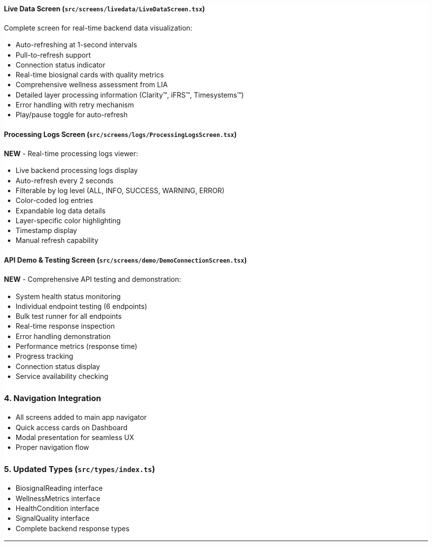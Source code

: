 #### Live Data Screen (`src/screens/livedata/LiveDataScreen.tsx`)
Complete screen for real-time backend data visualization:
- Auto-refreshing at 1-second intervals
- Pull-to-refresh support
- Connection status indicator
- Real-time biosignal cards with quality metrics
- Comprehensive wellness assessment from LIA
- Detailed layer processing information (Clarity™, iFRS™, Timesystems™)
- Error handling with retry mechanism
- Play/pause toggle for auto-refresh

#### Processing Logs Screen (`src/screens/logs/ProcessingLogsScreen.tsx`)
**NEW** - Real-time processing logs viewer:
- Live backend processing logs display
- Auto-refresh every 2 seconds
- Filterable by log level (ALL, INFO, SUCCESS, WARNING, ERROR)
- Color-coded log entries
- Expandable log data details
- Layer-specific color highlighting
- Timestamp display
- Manual refresh capability

#### API Demo & Testing Screen (`src/screens/demo/DemoConnectionScreen.tsx`)
**NEW** - Comprehensive API testing and demonstration:
- System health status monitoring
- Individual endpoint testing (6 endpoints)
- Bulk test runner for all endpoints
- Real-time response inspection
- Error handling demonstration
- Performance metrics (response time)
- Progress tracking
- Connection status display
- Service availability checking

### 4. Navigation Integration
- All screens added to main app navigator
- Quick access cards on Dashboard
- Modal presentation for seamless UX
- Proper navigation flow

### 5. Updated Types (`src/types/index.ts`)
- BiosignalReading interface
- WellnessMetrics interface
- HealthCondition interface
- SignalQuality interface
- Complete backend response types

---
